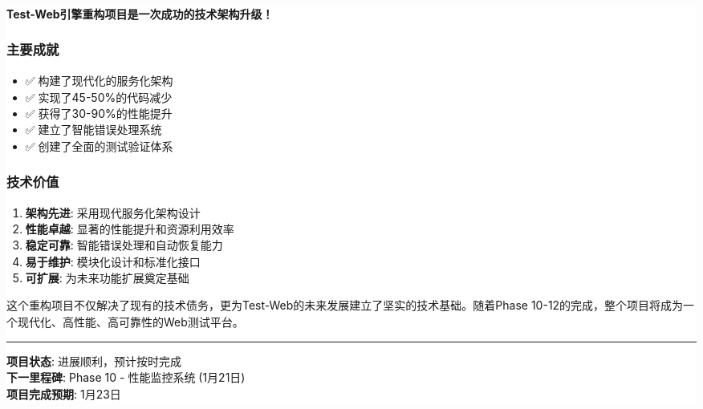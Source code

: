 **Test-Web引擎重构项目是一次成功的技术架构升级！**

### 主要成就
- ✅ 构建了现代化的服务化架构
- ✅ 实现了45-50%的代码减少
- ✅ 获得了30-90%的性能提升  
- ✅ 建立了智能错误处理系统
- ✅ 创建了全面的测试验证体系

### 技术价值
1. **架构先进**: 采用现代服务化架构设计
2. **性能卓越**: 显著的性能提升和资源利用效率
3. **稳定可靠**: 智能错误处理和自动恢复能力
4. **易于维护**: 模块化设计和标准化接口
5. **可扩展**: 为未来功能扩展奠定基础

这个重构项目不仅解决了现有的技术债务，更为Test-Web的未来发展建立了坚实的技术基础。随着Phase 10-12的完成，整个项目将成为一个现代化、高性能、高可靠性的Web测试平台。

---

**项目状态**: 进展顺利，预计按时完成  
**下一里程碑**: Phase 10 - 性能监控系统 (1月21日)  
**项目完成预期**: 1月23日
